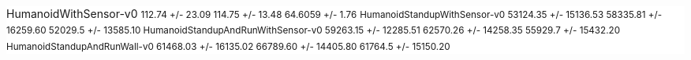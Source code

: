 HumanoidWithSensor-v0 </SMALL>
        </TD>
        <TD ALIGN="CENTER">
            <SMALL CLASS="SCRIPTSIZE"> 112.74 +/- 23.09 </SMALL>
        </TD>
        <TD ALIGN="CENTER">
            <SMALL CLASS="SCRIPTSIZE"> 114.75 +/- 13.48 </SMALL>
        </TD>
        <TD ALIGN="CENTER">
            <SMALL CLASS="SCRIPTSIZE"> 64.6059 +/- 1.76</SMALL>
        </TD>
        <!-- <TD ALIGN="CENTER" VALIGN="MIDDLE" ROWSPAN=4 WIDTH=1><SMALL CLASS="SCRIPTSIZE"> <SPAN><</SPAN>#1749#></SMALL></TD> -->
    </TR>
    <TR>
        <TD ALIGN="LEFT">
            <SMALL CLASS="SCRIPTSIZE">
HumanoidStandupWithSensor-v0 </SMALL>
        </TD>
        <TD ALIGN="CENTER">
            <SMALL CLASS="SCRIPTSIZE"> 53124.35 +/- 15136.53 </SMALL>
        </TD>
        <TD ALIGN="CENTER">
            <SMALL CLASS="SCRIPTSIZE"> 58335.81 +/- 16259.60 </SMALL>
        </TD>
        <TD ALIGN="CENTER">
            <SMALL CLASS="SCRIPTSIZE"> 52029.5 +/- 13585.10  </SMALL>
        </TD>
    </TR>
    <TR>
        <TD ALIGN="LEFT">
            <SMALL CLASS="SCRIPTSIZE">
HumanoidStandupAndRunWithSensor-v0 </SMALL>
        </TD>
        <TD ALIGN="CENTER">
            <SMALL CLASS="SCRIPTSIZE"> 59263.15 +/- 12285.51 </SMALL>
        </TD>
        <TD ALIGN="CENTER">
            <SMALL CLASS="SCRIPTSIZE"> 62570.26 +/- 14258.35 </SMALL>
        </TD>
        <TD ALIGN="CENTER">
            <SMALL CLASS="SCRIPTSIZE"> 55929.7 +/- 15432.20 </SMALL>
        </TD>
    </TR>
    <TR>
        <TD ALIGN="LEFT">
            <SMALL CLASS="SCRIPTSIZE">
HumanoidStandupAndRunWall-v0 </SMALL>
        </TD>
        <TD ALIGN="CENTER">
            <SMALL CLASS="SCRIPTSIZE">  61468.03 +/- 16135.02 </SMALL>
        </TD>
        <TD ALIGN="CENTER">
            <SMALL CLASS="SCRIPTSIZE"> 66789.60 +/- 14405.80 </SMALL>
        </TD>
        <TD ALIGN="CENTER">
            <SMALL CLASS="SCRIPTSIZE"> 61764.5 +/- 15150.20 </SMALL>
        </TD>
    </TR>
    </TR>
    <!-- </TABLE><SMALL CLASS="SCRIPTSIZE"> -->
